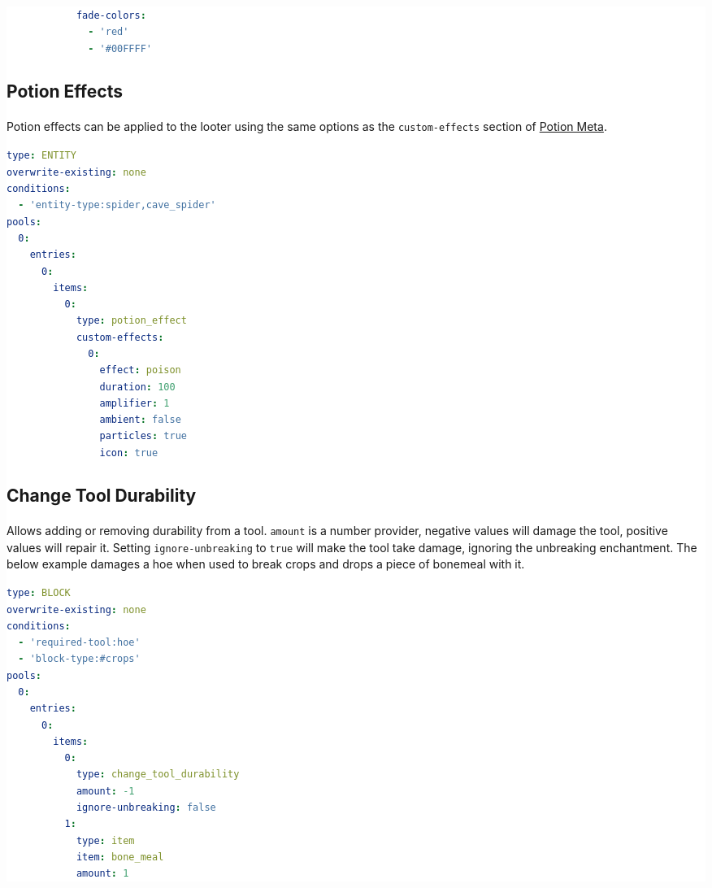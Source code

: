```yaml
            fade-colors:
              - 'red'
              - '#00FFFF'
```

## Potion Effects
Potion effects can be applied to the looter using the same options as the `custom-effects` section of [Potion Meta](item-meta.md#potion-meta).
```yaml
type: ENTITY
overwrite-existing: none
conditions:
  - 'entity-type:spider,cave_spider'
pools:
  0:
    entries:
      0:
        items:
          0:
            type: potion_effect
            custom-effects:
              0:
                effect: poison
                duration: 100
                amplifier: 1
                ambient: false
                particles: true
                icon: true
```

## Change Tool Durability
Allows adding or removing durability from a tool.  `amount` is a number provider, negative values will damage the tool, positive values will repair it.  Setting `ignore-unbreaking` to `true` will make the tool take damage, ignoring the unbreaking enchantment.  The below example damages a hoe when used to break crops and drops a piece of bonemeal with it.
```yaml
type: BLOCK
overwrite-existing: none
conditions:
  - 'required-tool:hoe'
  - 'block-type:#crops'
pools:
  0:
    entries:
      0:
        items:
          0:
            type: change_tool_durability
            amount: -1
            ignore-unbreaking: false
          1:
            type: item
            item: bone_meal
            amount: 1
```
